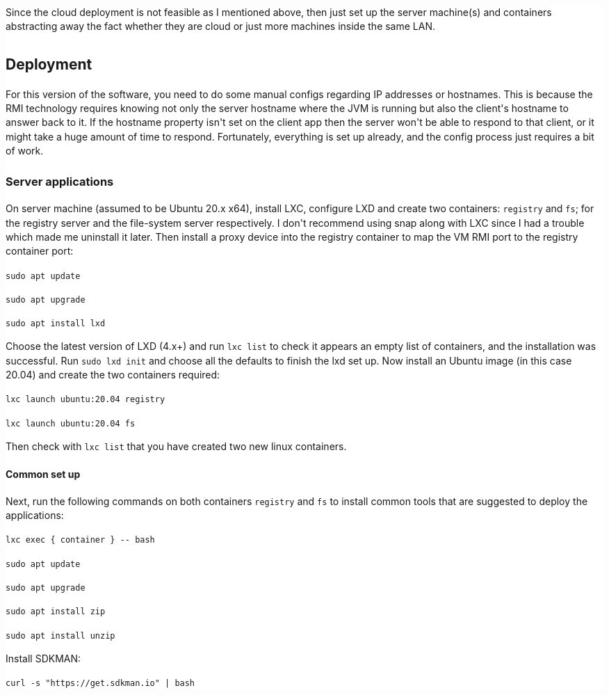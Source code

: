 Since the cloud deployment is not feasible as I mentioned above, then just set up the server
machine(s) and containers abstracting away the fact whether they are cloud or just more machines
inside the same LAN.

## Deployment

For this version of the software, you need to do some manual configs regarding IP addresses or
hostnames. This is because the RMI technology requires knowing not only the server hostname where
the JVM is running but also the client's hostname to answer back to it. If the hostname property
isn't set on the client app then the server won't be able to respond to that client, or it might
take a huge amount of time to respond. Fortunately, everything is set up already, and the config
process just requires a bit of work.

### Server applications

On server machine (assumed to be Ubuntu 20.x x64), install LXC, configure LXD and create two
containers: `registry` and `fs`; for the registry server and the file-system server respectively. I
don't recommend using snap along with LXC since I had a trouble which made me uninstall it later.
Then install a proxy device into the registry container to map the VM RMI port to the registry
container port:

`sudo apt update`

`sudo apt upgrade`

`sudo apt install lxd`

Choose the latest version of LXD (4.x+) and run `lxc list` to check it appears an empty list of
containers, and the installation was successful. Run `sudo lxd init` and choose all the defaults to
finish the lxd set up. Now install an Ubuntu image (in this case 20.04) and create the two
containers required:

`lxc launch ubuntu:20.04 registry`

`lxc launch ubuntu:20.04 fs`

Then check with `lxc list` that you have created two new linux containers.

#### Common set up

Next, run the following commands on both containers `registry` and `fs` to install common tools that
are suggested to deploy the applications:

`lxc exec { container } -- bash`

`sudo apt update`

`sudo apt upgrade`

`sudo apt install zip`

`sudo apt install unzip`

Install SDKMAN:

`curl -s "https://get.sdkman.io" | bash`
